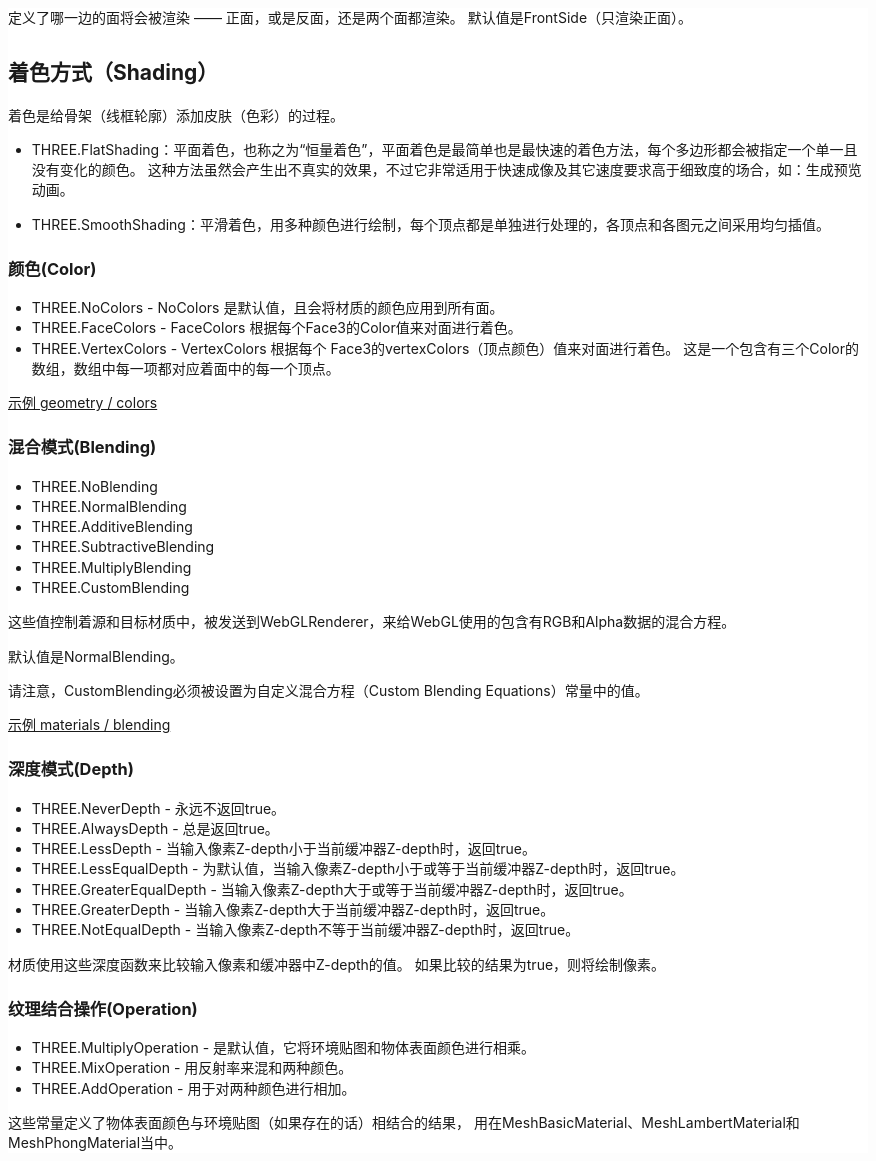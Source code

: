 定义了哪一边的面将会被渲染 —— 正面，或是反面，还是两个面都渲染。 默认值是FrontSide（只渲染正面）。

## 着色方式（Shading）

着色是给骨架（线框轮廓）添加皮肤（色彩）的过程。

- THREE.FlatShading：平面着色，也称之为“恒量着色”，平面着色是最简单也是最快速的着色方法，每个多边形都会被指定一个单一且没有变化的颜色。
    这种方法虽然会产生出不真实的效果，不过它非常适用于快速成像及其它速度要求高于细致度的场合，如：生成预览动画。

- THREE.SmoothShading：平滑着色，用多种颜色进行绘制，每个顶点都是单独进行处理的，各顶点和各图元之间采用均匀插值。

### 颜色(Color)
- THREE.NoColors  - NoColors 是默认值，且会将材质的颜色应用到所有面。
- THREE.FaceColors - FaceColors 根据每个Face3的Color值来对面进行着色。
- THREE.VertexColors - VertexColors 根据每个 Face3的vertexColors（顶点颜色）值来对面进行着色。 这是一个包含有三个Color的数组，数组中每一项都对应着面中的每一个顶点。

[示例 geometry / colors](https://threejs.org/examples/#webgl_geometry_colors)


### 混合模式(Blending)
- THREE.NoBlending
- THREE.NormalBlending
- THREE.AdditiveBlending
- THREE.SubtractiveBlending
- THREE.MultiplyBlending
- THREE.CustomBlending


这些值控制着源和目标材质中，被发送到WebGLRenderer，来给WebGL使用的包含有RGB和Alpha数据的混合方程。

默认值是NormalBlending。

请注意，CustomBlending必须被设置为自定义混合方程（Custom Blending Equations）常量中的值。

[示例 materials / blending](https://threejs.org/examples/#webgl_materials_blending)

### 深度模式(Depth)
- THREE.NeverDepth - 永远不返回true。
- THREE.AlwaysDepth - 总是返回true。
- THREE.LessDepth - 当输入像素Z-depth小于当前缓冲器Z-depth时，返回true。
- THREE.LessEqualDepth - 为默认值，当输入像素Z-depth小于或等于当前缓冲器Z-depth时，返回true。
- THREE.GreaterEqualDepth - 当输入像素Z-depth大于或等于当前缓冲器Z-depth时，返回true。 
- THREE.GreaterDepth - 当输入像素Z-depth大于当前缓冲器Z-depth时，返回true。
- THREE.NotEqualDepth - 当输入像素Z-depth不等于当前缓冲器Z-depth时，返回true。


材质使用这些深度函数来比较输入像素和缓冲器中Z-depth的值。 如果比较的结果为true，则将绘制像素。
### 纹理结合操作(Operation)
- THREE.MultiplyOperation - 是默认值，它将环境贴图和物体表面颜色进行相乘。
- THREE.MixOperation - 用反射率来混和两种颜色。
- THREE.AddOperation - 用于对两种颜色进行相加。


这些常量定义了物体表面颜色与环境贴图（如果存在的话）相结合的结果， 用在MeshBasicMaterial、MeshLambertMaterial和MeshPhongMaterial当中。
